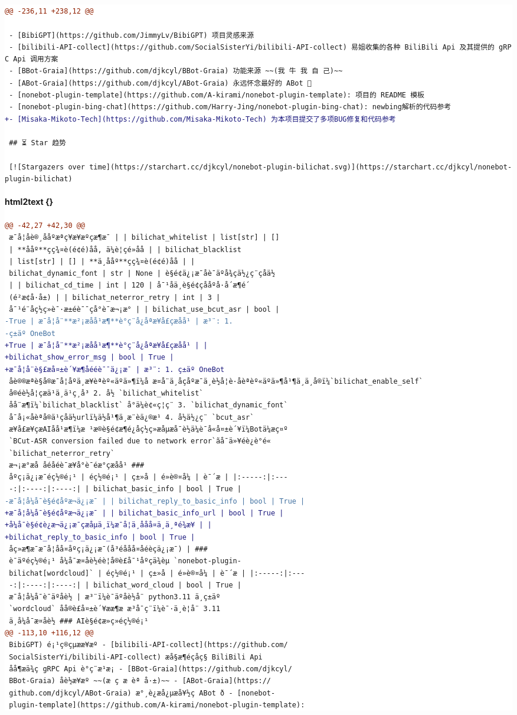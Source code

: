 ```diff
@@ -236,11 +238,12 @@
 
 - [BibiGPT](https://github.com/JimmyLv/BibiGPT) 项目灵感来源
 - [bilibili-API-collect](https://github.com/SocialSisterYi/bilibili-API-collect) 易姐收集的各种 BiliBili Api 及其提供的 gRPC Api 调用方案
 - [BBot-Graia](https://github.com/djkcyl/BBot-Graia) 功能来源 ~~(我 牛 我 自 己)~~
 - [ABot-Graia](https://github.com/djkcyl/ABot-Graia) 永远怀念最好的 ABot 🙏
 - [nonebot-plugin-template](https://github.com/A-kirami/nonebot-plugin-template): 项目的 README 模板
 - [nonebot-plugin-bing-chat](https://github.com/Harry-Jing/nonebot-plugin-bing-chat): newbing解析的代码参考
+- [Misaka-Mikoto-Tech](https://github.com/Misaka-Mikoto-Tech) 为本项目提交了多项BUG修复和代码参考
 
 ## ⏳ Star 趋势
 
 [![Stargazers over time](https://starchart.cc/djkcyl/nonebot-plugin-bilichat.svg)](https://starchart.cc/djkcyl/nonebot-plugin-bilichat)
```

#### html2text {}

```diff
@@ -42,27 +42,30 @@
 æ¯å¦åè®¸ååºæªç¥æ¥æºçæ¶æ¯ | | bilichat_whitelist | list[str] | []
 | **ååº**çç¾¤è(é¢é)åå, ä¼è¦çé»åå | | bilichat_blacklist
 | list[str] | [] | **ä¸ååº**çç¾¤è(é¢é)åå | |
 bilichat_dynamic_font | str | None | è§é¢ä¿¡æ¯åè¯äºå¾çä½¿ç¨çå­ä½
 | | bilichat_cd_time | int | 120 | å¯¹åä¸è§é¢çååºå·å´æ¶é´
 (é²æ­¢å·å±) | | bilichat_neterror_retry | int | 3 |
 å¯¹é¨åç½ç»è¯·æ±éè¯¯çå°è¯æ¬¡æ° | | bilichat_use_bcut_asr | bool |
-True | æ¯å¦å¨**æ²¡æå­å¹æ¶**è°ç¨å¿åªæ¥å£çæå­å¹ | æ³¨: 1.
-ç±äº OneBot
+True | æ¯å¦å¨**æ²¡æå­å¹æ¶**è°ç¨å¿åªæ¥å£çæå­å¹ | |
+bilichat_show_error_msg | bool | True |
+æ¯å¦å¨è§£æå¤±è´¥æ¶åééè¯¯ä¿¡æ¯ | æ³¨: 1. ç±äº OneBot
 åè®®æªè§å®æ¯å¦åºä¸æ¥èªèº«äºä»¶ï¼å æ­¤å¨ä¸åçåºæ¯ä¸è½å¦è·åèªèº«äºä»¶å¹¶ä¸ä¸å®ï¼`bilichat_enable_self`
 å®éè½å¦çæä¹ä¸ä¹ç¸å³ 2. å½ `bilichat_whitelist`
 å­å¨æ¶ï¼`bilichat_blacklist` å°ä¼è¢«ç¦ç¨ 3. `bilichat_dynamic_font`
 å¯å¡«åèªå®ä¹çå­ä½urlï¼ä½å¹¶ä¸æ¨èä¿®æ¹ 4. å½ä½¿ç¨ `bcut_asr`
 æ¥å£æ¥çæAIå­å¹æ¶ï¼æ ¹æ®è§é¢æ¶é¿åç½ç»æåµæå¯è½ä¼è¯å«å¤±è´¥ï¼Botä¼æç¤º
 `BCut-ASR conversion failed due to network error`ãå¯ä»¥éè¿è°é«
 `bilichat_neterror_retry`
 æ¬¡æ°æå åéåéè¯æ¥å°è¯éæ°çæå­å¹ ###
 åºç¡ä¿¡æ¯éç½®é¡¹ | éç½®é¡¹ | ç±»å | é»è®¤å¼ | è¯´æ | |:-----:|:---
 -:|:----:|:----:| | bilichat_basic_info | bool | True |
-æ¯å¦å¼å¯è§é¢åºæ¬ä¿¡æ¯ | | bilichat_reply_to_basic_info | bool | True |
+æ¯å¦å¼å¯è§é¢åºæ¬ä¿¡æ¯ | | bilichat_basic_info_url | bool | True |
+å¼å¯è§é¢è¿æ¬ä¿¡æ¯çæåµä¸ï¼æ¯å¦ä¸ååå¤ä¸ä¸ªé¾æ¥ | |
+bilichat_reply_to_basic_info | bool | True |
 åç»­æ¶æ¯æ¯å¦åå¤åºç¡ä¿¡æ¯(å³é­ååå¤åéèçä¿¡æ¯) | ###
 è¯äºéç½®é¡¹ å¼å¯æ­¤åè½éè¦å®è£å¯¹åºçä¾èµ `nonebot-plugin-
 bilichat[wordcloud]` | éç½®é¡¹ | ç±»å | é»è®¤å¼ | è¯´æ | |:-----:|:---
 -:|:----:|:----:| | bilichat_word_cloud | bool | True |
 æ¯å¦å¼å¯è¯äºåè½ | æ³¨ï¼è¯äºåè½å¨ python3.11 ä¸­ç±äº
 `wordcloud` åå®è£å¤±è´¥ææ¶æ æ³å¯ç¨ï¼è¯·ä¸è¦å¨ 3.11
 ä¸­å¼å¯æ­¤åè½ ### AIè§é¢æ»ç»éç½®é¡¹
@@ -113,10 +116,12 @@
 BibiGPT) é¡¹ç®çµææ¥æº - [bilibili-API-collect](https://github.com/
 SocialSisterYi/bilibili-API-collect) æå§æ¶éçåç§ BiliBili Api
 åå¶æä¾ç gRPC Api è°ç¨æ¹æ¡ - [BBot-Graia](https://github.com/djkcyl/
 BBot-Graia) åè½æ¥æº ~~(æ ç æ èª å·±)~~ - [ABot-Graia](https://
 github.com/djkcyl/ABot-Graia) æ°¸è¿æå¿µæå¥½ç ABot ð - [nonebot-
 plugin-template](https://github.com/A-kirami/nonebot-plugin-template):
```